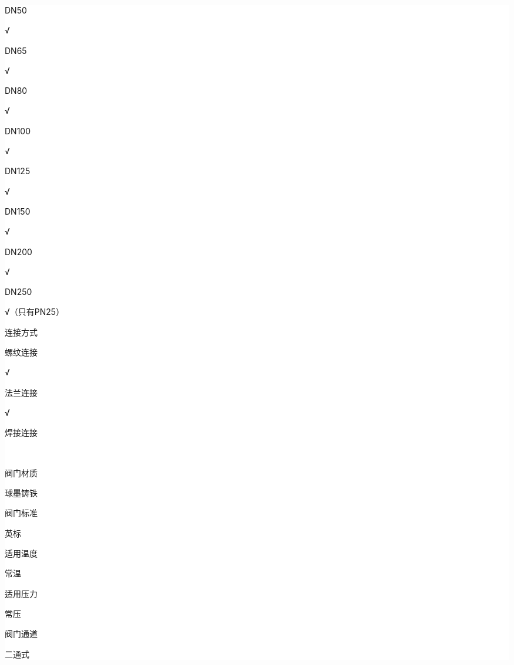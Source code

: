 DN50

√

DN65

√

DN80

√

DN100

√

DN125

√

DN150

√

DN200

√

DN250

√（只有PN25）

连接方式

螺纹连接

√

法兰连接

√

焊接连接

 

阀门材质

球墨铸铁

阀门标准

英标

适用温度

常温

适用压力

常压

阀门通道

二通式

